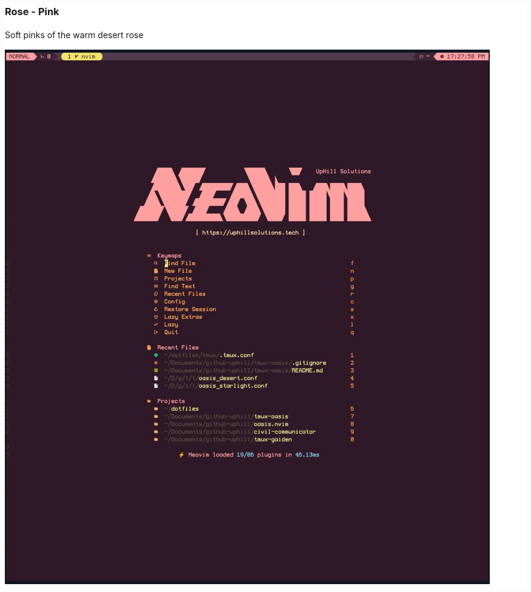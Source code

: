 ### Rose - Pink

Soft pinks of the warm desert rose

<img src="assets/screenshots/tmux-rose.webp" alt="Rose" width="800">
